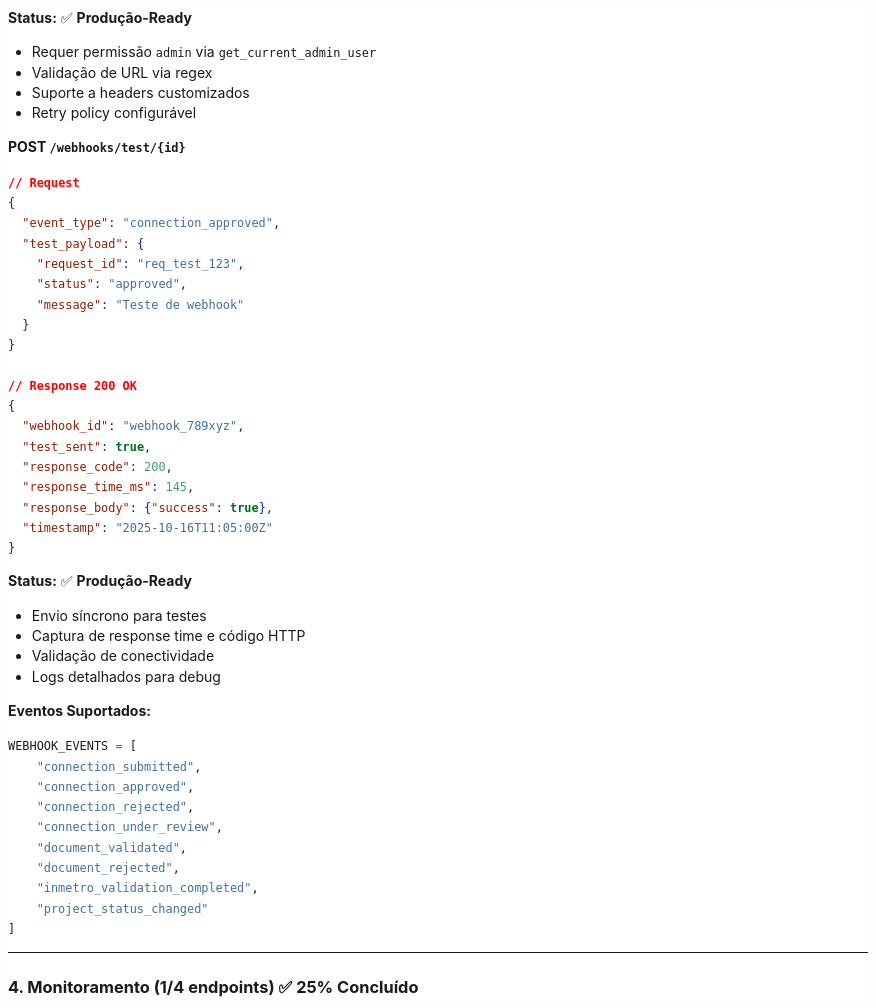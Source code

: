 **Status:** ✅ **Produção-Ready**

- Requer permissão `admin` via `get_current_admin_user`
- Validação de URL via regex
- Suporte a headers customizados
- Retry policy configurável

**POST `/webhooks/test/{id}`**

```json
// Request
{
  "event_type": "connection_approved",
  "test_payload": {
    "request_id": "req_test_123",
    "status": "approved",
    "message": "Teste de webhook"
  }
}

// Response 200 OK
{
  "webhook_id": "webhook_789xyz",
  "test_sent": true,
  "response_code": 200,
  "response_time_ms": 145,
  "response_body": {"success": true},
  "timestamp": "2025-10-16T11:05:00Z"
}
```

**Status:** ✅ **Produção-Ready**

- Envio síncrono para testes
- Captura de response time e código HTTP
- Validação de conectividade
- Logs detalhados para debug

**Eventos Suportados:**

```python
WEBHOOK_EVENTS = [
    "connection_submitted",
    "connection_approved",
    "connection_rejected",
    "connection_under_review",
    "document_validated",
    "document_rejected",
    "inmetro_validation_completed",
    "project_status_changed"
]
```

---

### 4. Monitoramento (1/4 endpoints) ✅ **25% Concluído**
